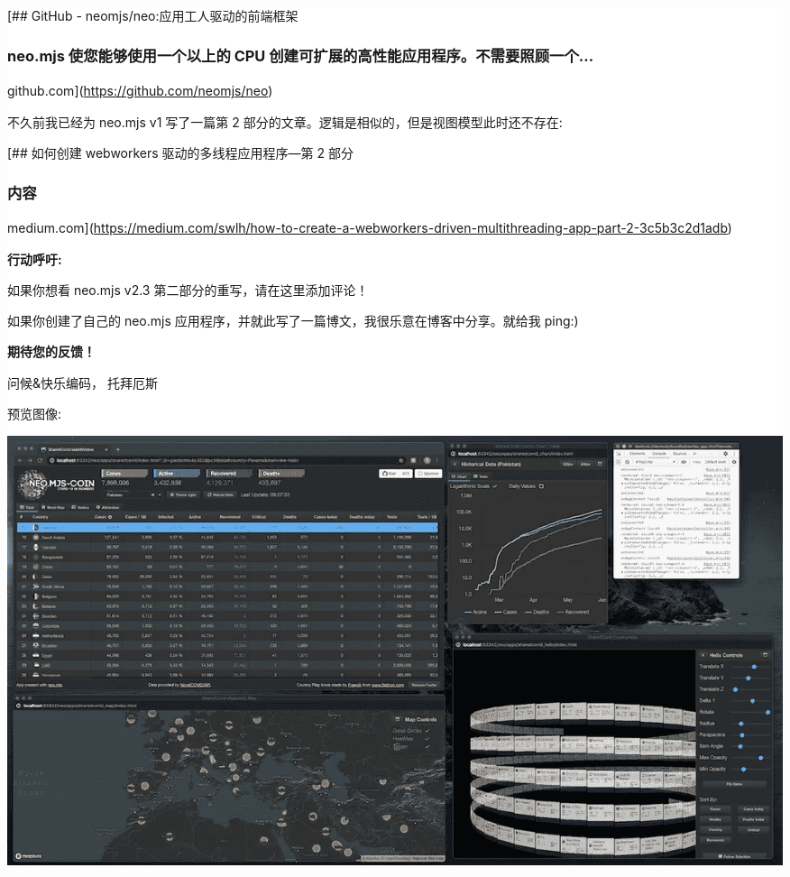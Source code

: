 [](https://github.com/neomjs/neo) [## GitHub - neomjs/neo:应用工人驱动的前端框架

### neo.mjs 使您能够使用一个以上的 CPU 创建可扩展的高性能应用程序。不需要照顾一个…

github.com](https://github.com/neomjs/neo) 

不久前我已经为 neo.mjs v1 写了一篇第 2 部分的文章。逻辑是相似的，但是视图模型此时还不存在:

[](https://medium.com/swlh/how-to-create-a-webworkers-driven-multithreading-app-part-2-3c5b3c2d1adb) [## 如何创建 webworkers 驱动的多线程应用程序—第 2 部分

### 内容

medium.com](https://medium.com/swlh/how-to-create-a-webworkers-driven-multithreading-app-part-2-3c5b3c2d1adb) 

**行动呼吁:**

如果你想看 neo.mjs v2.3 第二部分的重写，请在这里添加评论！

如果你创建了自己的 neo.mjs 应用程序，并就此写了一篇博文，我很乐意在博客中分享。就给我 ping:)

**期待您的反馈！**

问候&快乐编码，
托拜厄斯

预览图像:

![](img/5cd91b7159bb9ae3bd7e549827a8c78a.png)
